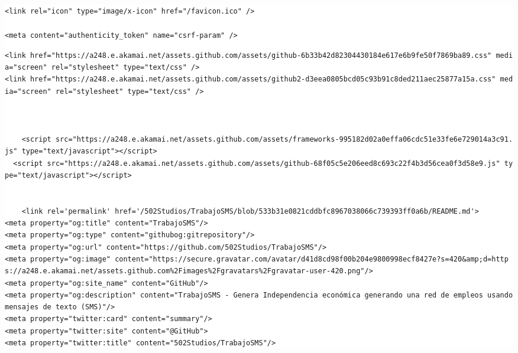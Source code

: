   


<!DOCTYPE html>
<html>
  <head prefix="og: http://ogp.me/ns# fb: http://ogp.me/ns/fb# githubog: http://ogp.me/ns/fb/githubog#">
    <meta charset='utf-8'>
    <meta http-equiv="X-UA-Compatible" content="IE=edge">
        <title>TrabajoSMS/README.md at master · 502Studios/TrabajoSMS</title>
    <link rel="search" type="application/opensearchdescription+xml" href="/opensearch.xml" title="GitHub" />
    <link rel="fluid-icon" href="https://github.com/fluidicon.png" title="GitHub" />
    <link rel="apple-touch-icon-precomposed" sizes="57x57" href="apple-touch-icon-114.png" />
    <link rel="apple-touch-icon-precomposed" sizes="114x114" href="apple-touch-icon-114.png" />
    <link rel="apple-touch-icon-precomposed" sizes="72x72" href="apple-touch-icon-144.png" />
    <link rel="apple-touch-icon-precomposed" sizes="144x144" href="apple-touch-icon-144.png" />
    <link rel="logo" type="image/svg" href="http://github-media-downloads.s3.amazonaws.com/github-logo.svg" />
    <meta name="msapplication-TileImage" content="/windows-tile.png">
    <meta name="msapplication-TileColor" content="#ffffff">

    
    
    <link rel="icon" type="image/x-icon" href="/favicon.ico" />

    <meta content="authenticity_token" name="csrf-param" />
<meta content="jAbmUnMpKg/eeasunDMe0K0QxUfwNwTB4KUIgtqXJmg=" name="csrf-token" />

    <link href="https://a248.e.akamai.net/assets.github.com/assets/github-6b33b42d82304430184e617e6b9fe50f7869ba89.css" media="screen" rel="stylesheet" type="text/css" />
    <link href="https://a248.e.akamai.net/assets.github.com/assets/github2-d3eea0805bcd05c93b91c8ded211aec25877a15a.css" media="screen" rel="stylesheet" type="text/css" />
    


        <script src="https://a248.e.akamai.net/assets.github.com/assets/frameworks-995182d02a0effa06cdc51e33fe6e729014a3c91.js" type="text/javascript"></script>
      <script src="https://a248.e.akamai.net/assets.github.com/assets/github-68f05c5e206eed8c693c22f4b3d56cea0f3d58e9.js" type="text/javascript"></script>
      

        <link rel='permalink' href='/502Studios/TrabajoSMS/blob/533b31e0821cddbfc8967038066c739393ff0a6b/README.md'>
    <meta property="og:title" content="TrabajoSMS"/>
    <meta property="og:type" content="githubog:gitrepository"/>
    <meta property="og:url" content="https://github.com/502Studios/TrabajoSMS"/>
    <meta property="og:image" content="https://secure.gravatar.com/avatar/d41d8cd98f00b204e9800998ecf8427e?s=420&amp;d=https://a248.e.akamai.net/assets.github.com%2Fimages%2Fgravatars%2Fgravatar-user-420.png"/>
    <meta property="og:site_name" content="GitHub"/>
    <meta property="og:description" content="TrabajoSMS - Genera Independencia económica generando una red de empleos usando mensajes de texto (SMS)"/>
    <meta property="twitter:card" content="summary"/>
    <meta property="twitter:site" content="@GitHub">
    <meta property="twitter:title" content="502Studios/TrabajoSMS"/>

